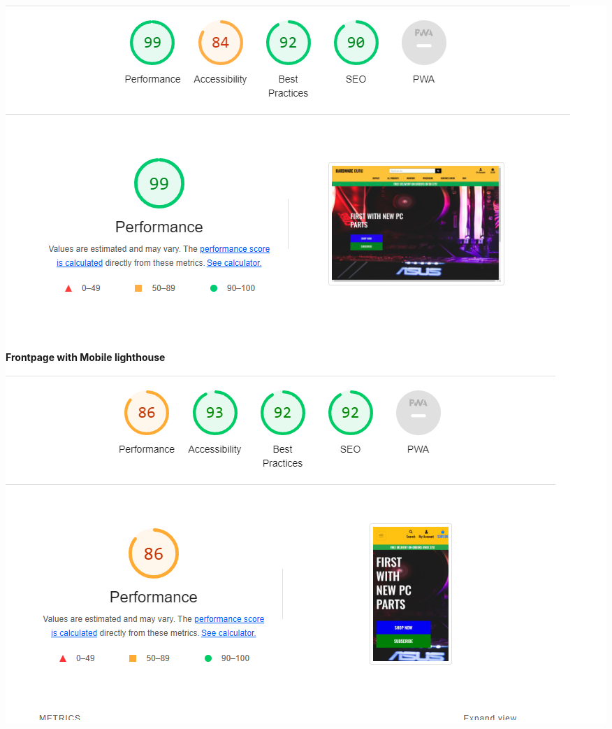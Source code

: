 ![Desktop lighthouse](./readme/assets/lighthousedesktop.PNG)

**Frontpage with Mobile lighthouse**

![Mobile lighthouse](./readme/assets/lighthousemobile.PNG)
